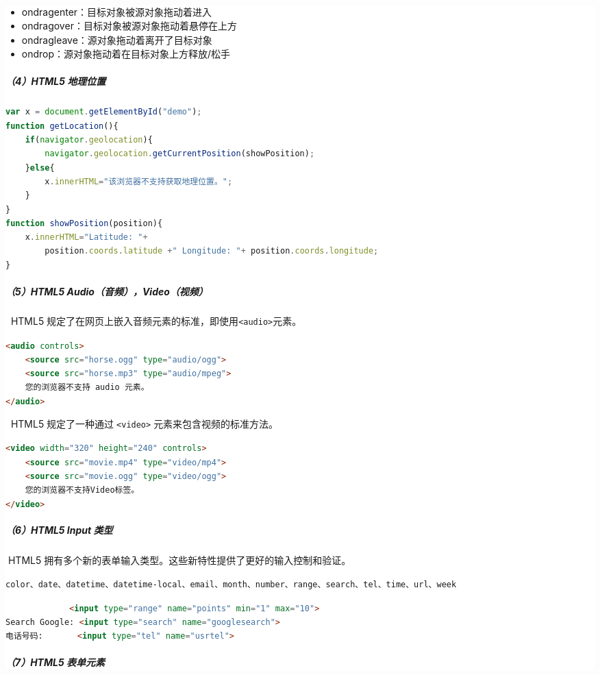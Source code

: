 - ondragenter：目标对象被源对象拖动着进入
- ondragover：目标对象被源对象拖动着悬停在上方
- ondragleave：源对象拖动着离开了目标对象
- ondrop：源对象拖动着在目标对象上方释放/松手

##### （4）HTML5 地理位置

```javascript
var x = document.getElementById("demo");
function getLocation(){
	if(navigator.geolocation){
		navigator.geolocation.getCurrentPosition(showPosition);
	}else{
        x.innerHTML="该浏览器不支持获取地理位置。";	
    }
}
function showPosition(position){
	x.innerHTML="Latitude: "+ 
        position.coords.latitude +" Longitude: "+ position.coords.longitude;
}
```

##### （5）HTML5 Audio（音频），Video（视频）

 	HTML5 规定了在网页上嵌入音频元素的标准，即使用` <audio> `元素。 

```html
<audio controls>
    <source src="horse.ogg" type="audio/ogg">
    <source src="horse.mp3" type="audio/mpeg">
    您的浏览器不支持 audio 元素。
</audio>
```

​	 HTML5 规定了一种通过 `<video>` 元素来包含视频的标准方法。 

```html
<video width="320" height="240" controls>
	<source src="movie.mp4" type="video/mp4">
	<source src="movie.ogg" type="video/ogg">
	您的浏览器不支持Video标签。
</video>
```

##### （6）HTML5 Input 类型

 HTML5 拥有多个新的表单输入类型。这些新特性提供了更好的输入控制和验证。 

`color、date、datetime、datetime-local、email、month、number、range、search、tel、time、url、week`

 ```html
			  <input type="range" name="points" min="1" max="10">
Search Google: <input type="search" name="googlesearch">
电话号码:       <input type="tel" name="usrtel">
 ```

##### （7）HTML5 表单元素
